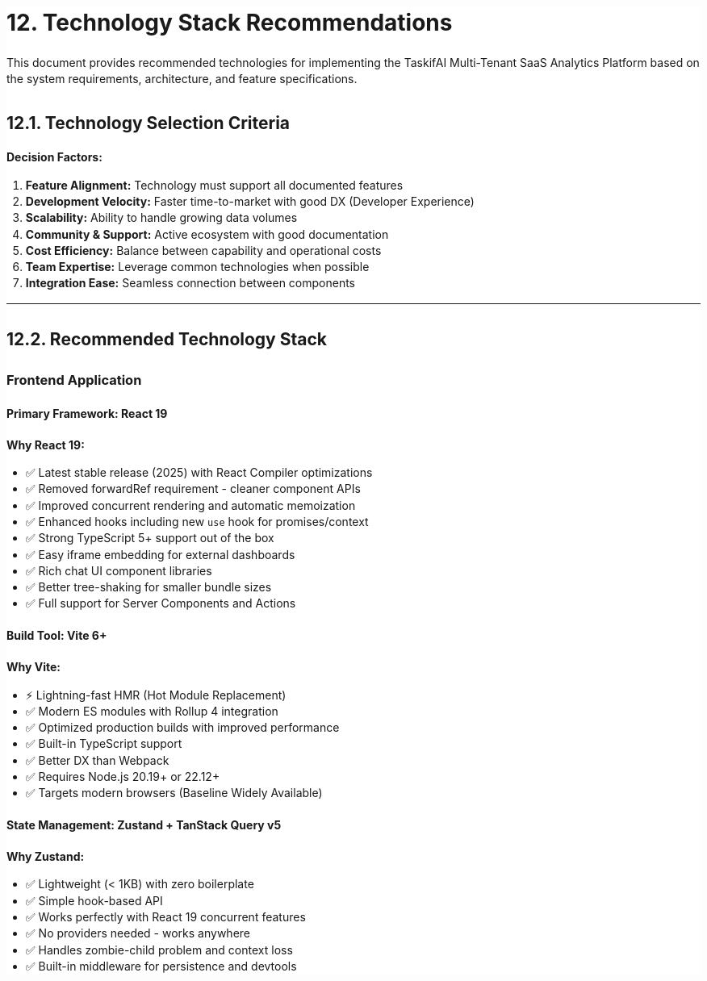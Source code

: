 # 12. Technology Stack Recommendations

This document provides recommended technologies for implementing the TaskifAI Multi-Tenant SaaS Analytics Platform based on the system requirements, architecture, and feature specifications.

## 12.1. Technology Selection Criteria

**Decision Factors:**
1. **Feature Alignment:** Technology must support all documented features
2. **Development Velocity:** Faster time-to-market with good DX (Developer Experience)
3. **Scalability:** Ability to handle growing data volumes
4. **Community & Support:** Active ecosystem with good documentation
5. **Cost Efficiency:** Balance between capability and operational costs
6. **Team Expertise:** Leverage common technologies when possible
7. **Integration Ease:** Seamless connection between components

---

## 12.2. Recommended Technology Stack

### **Frontend Application**

#### **Primary Framework: React 19**
**Why React 19:**
- ✅ Latest stable release (2025) with React Compiler optimizations
- ✅ Removed forwardRef requirement - cleaner component APIs
- ✅ Improved concurrent rendering and automatic memoization
- ✅ Enhanced hooks including new `use` hook for promises/context
- ✅ Strong TypeScript 5+ support out of the box
- ✅ Easy iframe embedding for external dashboards
- ✅ Rich chat UI component libraries
- ✅ Better tree-shaking for smaller bundle sizes
- ✅ Full support for Server Components and Actions


#### **Build Tool: Vite 6+**
**Why Vite:**
- ⚡ Lightning-fast HMR (Hot Module Replacement)
- ✅ Modern ES modules with Rollup 4 integration
- ✅ Optimized production builds with improved performance
- ✅ Built-in TypeScript support
- ✅ Better DX than Webpack
- ✅ Requires Node.js 20.19+ or 22.12+
- ✅ Targets modern browsers (Baseline Widely Available)

#### **State Management: Zustand + TanStack Query v5**
**Why Zustand:**
- ✅ Lightweight (< 1KB) with zero boilerplate
- ✅ Simple hook-based API
- ✅ Works perfectly with React 19 concurrent features
- ✅ No providers needed - works anywhere
- ✅ Handles zombie-child problem and context loss
- ✅ Built-in middleware for persistence and devtools

